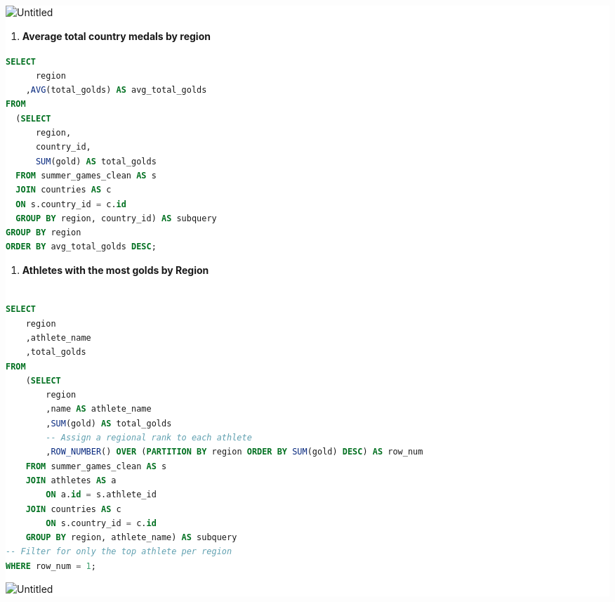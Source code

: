 ![Untitled](Analysis%20of%20Sports%20Event%20for%20marketing%204747b610fdf84bf1a755676ca3b3ef4b/Untitled%204.png)

1. **Average total country medals by region**

```sql
SELECT 
	  region
    ,AVG(total_golds) AS avg_total_golds
FROM
  (SELECT 
      region, 
      country_id, 
      SUM(gold) AS total_golds
  FROM summer_games_clean AS s
  JOIN countries AS c
  ON s.country_id = c.id
  GROUP BY region, country_id) AS subquery
GROUP BY region
ORDER BY avg_total_golds DESC;
```

1. **Athletes with the most golds by Region**

```sql

SELECT 
	region
    ,athlete_name
    ,total_golds
FROM
    (SELECT 
        region
        ,name AS athlete_name
        ,SUM(gold) AS total_golds
        -- Assign a regional rank to each athlete
        ,ROW_NUMBER() OVER (PARTITION BY region ORDER BY SUM(gold) DESC) AS row_num
    FROM summer_games_clean AS s
    JOIN athletes AS a
        ON a.id = s.athlete_id
    JOIN countries AS c
        ON s.country_id = c.id
    GROUP BY region, athlete_name) AS subquery
-- Filter for only the top athlete per region
WHERE row_num = 1;
```

![Untitled](Analysis%20of%20Sports%20Event%20for%20marketing%204747b610fdf84bf1a755676ca3b3ef4b/Untitled%205.png)